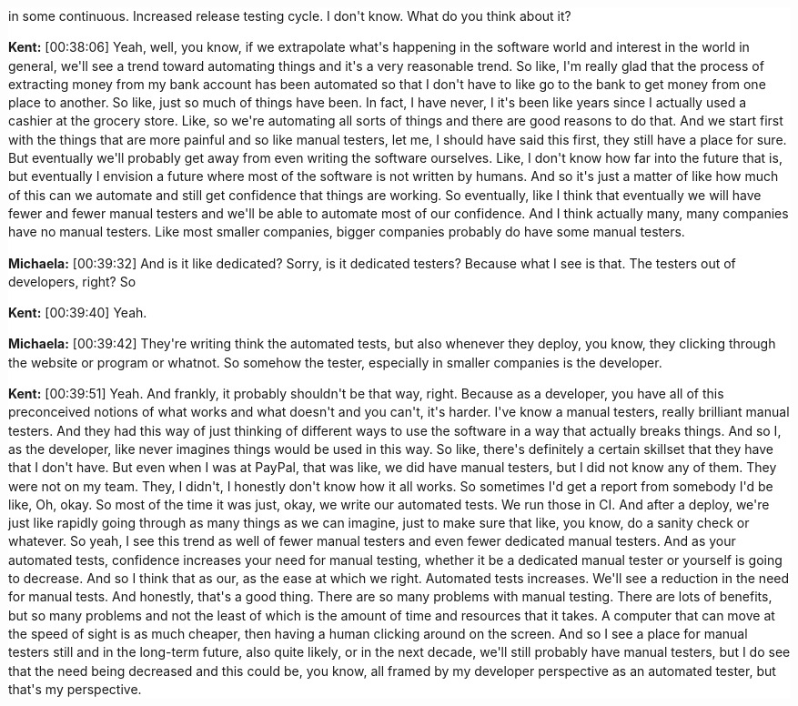 in some continuous. Increased release testing cycle. I don't know. What do you
think about it?

**Kent:** [00:38:06] Yeah, well, you know, if we extrapolate what's
happening in the software world and interest in the world in general, we'll see
a trend toward automating things and it's a very reasonable trend. So like,
I'm really glad that the process of extracting money from my bank account has
been automated so that I don't have to like go to the bank to get money from one
place to another.
So like, just so much of things have been. In fact, I have never, I it's
been like years since I actually used a cashier at the grocery store. Like, so
we're automating all sorts of things and there are good reasons to do
that. And we start first with the things that are more painful and so
like manual testers, let me, I should have said this first, they still have a
place for sure. But eventually we'll probably get away from even writing the
software ourselves. Like, I don't know how far into the future that is, but
eventually I envision a future where most of the software is not written by
humans.
And so it's just a matter of like how much of this can we automate and still get
confidence that things are working. So eventually, like I think that
eventually we will have fewer and fewer manual testers and we'll be able to
automate most of our confidence. And I think actually many, many companies have
no manual testers.
Like most smaller companies, bigger companies probably do have some manual
testers.

**Michaela:** [00:39:32] And is it like dedicated? Sorry, is it dedicated
testers? Because what I see is that. The testers out of developers, right? So

**Kent:** [00:39:40] Yeah.

**Michaela:** [00:39:42] They're writing think the automated tests, but also
whenever they deploy, you know, they clicking through the website or program or
whatnot.
So somehow the tester, especially in smaller companies is the developer.

**Kent:** [00:39:51] Yeah. And frankly, it probably shouldn't be that way,
right. Because as a developer, you have all of this preconceived notions of
what works and what doesn't and you can't, it's harder. I've know a manual
testers, really brilliant manual testers.
And they had this way of just thinking of different ways to use the
software in a way that actually breaks things. And so I, as the developer, like
never imagines things would be used in this way. So like, there's definitely a
certain skillset that they have that I don't have. But even when I was
at PayPal, that was like, we did have manual testers, but I did not know any
of them.
They were not on my team. They, I didn't, I honestly don't know how it all
works. So sometimes I'd get a report from somebody I'd be like, Oh, okay. So
most of the time it was just, okay, we write our automated tests. We
run those in CI. And after a deploy, we're just like rapidly going through
as many things as we can imagine, just to make sure that like, you know, do a
sanity check or whatever.
So yeah, I see this trend as well of fewer manual testers and even fewer
dedicated manual testers. And as your automated tests, confidence increases your
need for manual testing, whether it be a dedicated manual tester or yourself is
going to decrease. And so I think that as our, as the ease at which we right.
Automated tests increases. We'll see a reduction in the need for manual tests.
And honestly, that's a good thing. There are so many problems with manual
testing. There are lots of benefits, but so many problems and not the least
of which is the amount of time and resources that it takes. A computer
that can move at the speed of sight is as much cheaper,
then having a human clicking around on the screen. And so I see a
place for manual testers still and in the long-term future, also quite likely,
or in the next decade, we'll still probably have manual testers, but I do see
that the need being decreased and this could be, you know, all framed by my
developer perspective as an automated tester, but that's my perspective.